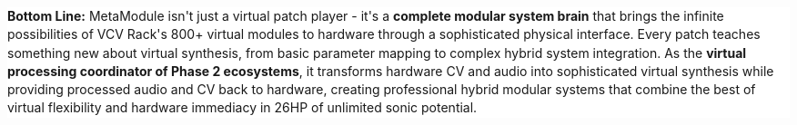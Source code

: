 
**Bottom Line:** MetaModule isn't just a virtual patch player - it's a **complete modular system brain** that brings the infinite possibilities of VCV Rack's 800+ virtual modules to hardware through a sophisticated physical interface. Every patch teaches something new about virtual synthesis, from basic parameter mapping to complex hybrid system integration. As the **virtual processing coordinator of Phase 2 ecosystems**, it transforms hardware CV and audio into sophisticated virtual synthesis while providing processed audio and CV back to hardware, creating professional hybrid modular systems that combine the best of virtual flexibility and hardware immediacy in 26HP of unlimited sonic potential.